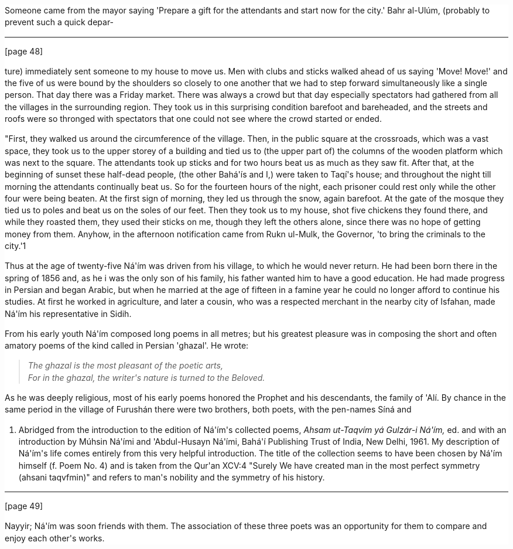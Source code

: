 Someone came from the mayor saying 'Prepare a gift for the attendants and start now for the city.' Bahr al-Ulúm, (probably to prevent such a quick depar-

* * *

\[page 48\]

ture) immediately sent someone to my house to move us. Men with clubs and sticks walked ahead of us saying 'Move! Move!' and the five of us were bound by the shoulders so closely to one another that we had to step forward simultaneously like a single person. That day there was a Friday market. There was always a crowd but that day especially spectators had gathered from all the villages in the surrounding region. They took us in this surprising condition barefoot and bareheaded, and the streets and roofs were so thronged with spectators that one could not see where the crowd started or ended.

"First, they walked us around the circumference of the village. Then, in the public square at the crossroads, which was a vast space, they took us to the upper storey of a building and tied us to (the upper part of) the columns of the wooden platform which was next to the square. The attendants took up sticks and for two hours beat us as much as they saw fit. After that, at the beginning of sunset these half-dead people, (the other Bahá'ís and I,) were taken to Taqí's house; and throughout the night till morning the attendants continually beat us. So for the fourteen hours of the night, each prisoner could rest only while the other four were being beaten. At the first sign of morning, they led us through the snow, again barefoot. At the gate of the mosque they tied us to poles and beat us on the soles of our feet. Then they took us to my house, shot five chickens they found there, and while they roasted them, they used their sticks on me, though they left the others alone, since there was no hope of getting money from them. Anyhow, in the afternoon notification came from Rukn ul-Mulk, the Governor, 'to bring the criminals to the city.'1

Thus at the age of twenty-five Ná'ím was driven from his village, to which he would never return. He had been born there in the spring of 1856 and, as he i was the only son of his family, his father wanted him to have a good education. He had made progress in Persian and began Arabic, but when he married at the age of fifteen in a famine year he could no longer afford to continue his studies. At first he worked in agriculture, and later a cousin, who was a respected merchant in the nearby city of Isfahan, made Ná'ím his representative in Sidih.

From his early youth Ná'ím composed long poems in all metres; but his greatest pleasure was in composing the short and often amatory poems of the kind called in Persian 'ghazal'. He wrote:

> _The ghazal is the most pleasant of the poetic arts,_  
> _For in the ghazal, the writer's nature is turned to the Beloved._

As he was deeply religious, most of his early poems honored the Prophet and his descendants, the family of 'Alí. By chance in the same period in the village of Furushán there were two brothers, both poets, with the pen-names Síná and

1.  Abridged from the introduction to the edition of Ná'ím's collected poems, _Ahsam ut-Taqvím yá Gulzár-i Ná'ím,_ ed. and with an introduction by Múhsin Ná'ími and 'Abdul-Husayn Ná'ími, Bahá'í Publishing Trust of India, New Delhi, 1961. My description of Ná'ím's life comes entirely from this very helpful introduction. The title of the collection seems to have been chosen by Ná'ím himself (f. Poem No. 4) and is taken from the Qur'an XCV:4 "Surely We have created man in the most perfect symmetry (ahsani taqvfmin)" and refers to man's nobility and the symmetry of his history.

* * *

\[page 49\]

Nayyir; Ná'ím was soon friends with them. The association of these three poets was an opportunity for them to compare and enjoy each other's works.

